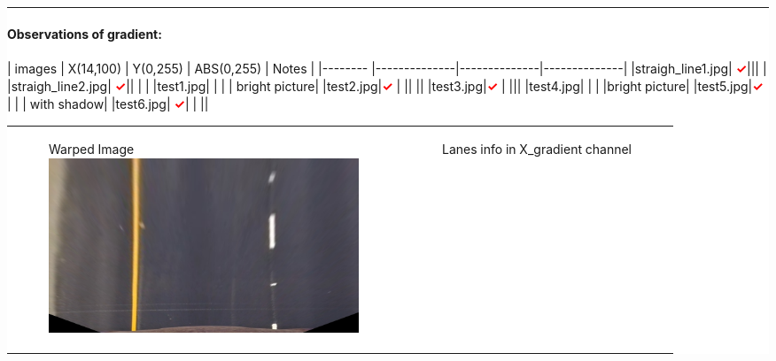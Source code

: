 ----------------------------
#### Observations of gradient:
| images  | X(14,100)   | Y(0,255)   | ABS(0,255)   | Notes |
|-------- |--------------|--------------|--------------|
|straigh_line1.jpg| <font color=red>__$\checkmark$__</font>||| |
|straigh_line2.jpg| <font color=red>__$\checkmark$__</font>|| | |
|test1.jpg| | | | bright picture|
|test2.jpg|<font color=red>__$\checkmark$__</font> | ||  ||
|test3.jpg|<font color=red>__$\checkmark$__</font> | |||
|test4.jpg| | |  |bright picture|
|test5.jpg|<font color=red>__$\checkmark$__</font> | | | with shadow|
|test6.jpg| <font color=red>__$\checkmark$__</font>| | ||
<table><tr>
<td><figure>
    <figcaption>Warped Image</figcaption>
    <img  src="./output_images/warped_straight_lines1.jpg" alt="Drawing" style="width: 350px;"/>
    </figure></td>
<td><figure>
    <figcaption>Lanes info in X_gradient channel</figcaption>
